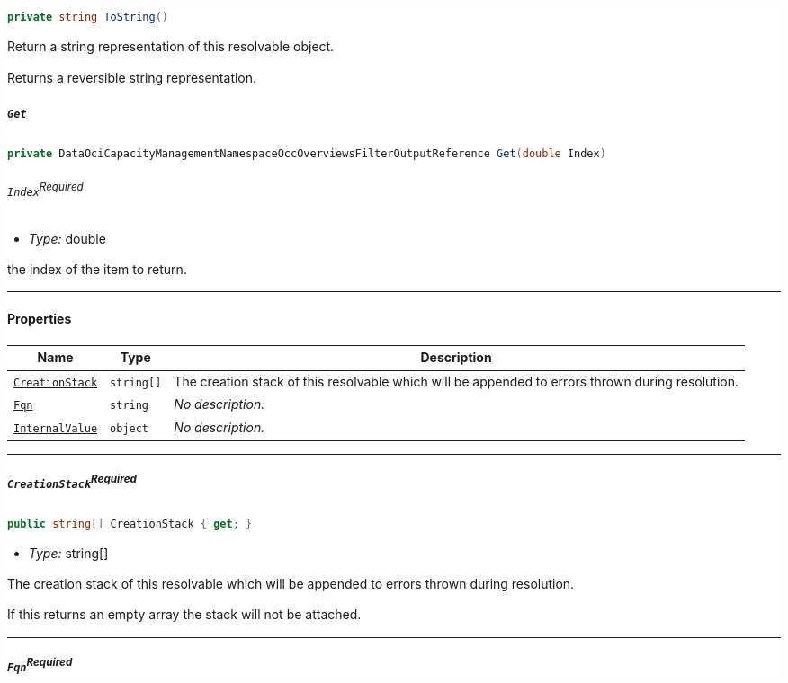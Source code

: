 ```csharp
private string ToString()
```

Return a string representation of this resolvable object.

Returns a reversible string representation.

##### `Get` <a name="Get" id="rhizo-co-terraform-provider-oci.dataOciCapacityManagementNamespaceOccOverviews.DataOciCapacityManagementNamespaceOccOverviewsFilterList.get"></a>

```csharp
private DataOciCapacityManagementNamespaceOccOverviewsFilterOutputReference Get(double Index)
```

###### `Index`<sup>Required</sup> <a name="Index" id="rhizo-co-terraform-provider-oci.dataOciCapacityManagementNamespaceOccOverviews.DataOciCapacityManagementNamespaceOccOverviewsFilterList.get.parameter.index"></a>

- *Type:* double

the index of the item to return.

---


#### Properties <a name="Properties" id="Properties"></a>

| **Name** | **Type** | **Description** |
| --- | --- | --- |
| <code><a href="#rhizo-co-terraform-provider-oci.dataOciCapacityManagementNamespaceOccOverviews.DataOciCapacityManagementNamespaceOccOverviewsFilterList.property.creationStack">CreationStack</a></code> | <code>string[]</code> | The creation stack of this resolvable which will be appended to errors thrown during resolution. |
| <code><a href="#rhizo-co-terraform-provider-oci.dataOciCapacityManagementNamespaceOccOverviews.DataOciCapacityManagementNamespaceOccOverviewsFilterList.property.fqn">Fqn</a></code> | <code>string</code> | *No description.* |
| <code><a href="#rhizo-co-terraform-provider-oci.dataOciCapacityManagementNamespaceOccOverviews.DataOciCapacityManagementNamespaceOccOverviewsFilterList.property.internalValue">InternalValue</a></code> | <code>object</code> | *No description.* |

---

##### `CreationStack`<sup>Required</sup> <a name="CreationStack" id="rhizo-co-terraform-provider-oci.dataOciCapacityManagementNamespaceOccOverviews.DataOciCapacityManagementNamespaceOccOverviewsFilterList.property.creationStack"></a>

```csharp
public string[] CreationStack { get; }
```

- *Type:* string[]

The creation stack of this resolvable which will be appended to errors thrown during resolution.

If this returns an empty array the stack will not be attached.

---

##### `Fqn`<sup>Required</sup> <a name="Fqn" id="rhizo-co-terraform-provider-oci.dataOciCapacityManagementNamespaceOccOverviews.DataOciCapacityManagementNamespaceOccOverviewsFilterList.property.fqn"></a>
